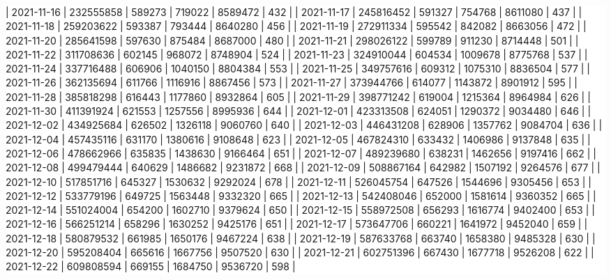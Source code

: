 | 2021-11-16 | 232555858 | 589273 | 719022 | 8589472 | 432 |
| 2021-11-17 | 245816452 | 591327 | 754768 | 8611080 | 437 |
| 2021-11-18 | 259203622 | 593387 | 793444 | 8640280 | 456 |
| 2021-11-19 | 272911334 | 595542 | 842082 | 8663056 | 472 |
| 2021-11-20 | 285641598 | 597630 | 875484 | 8687000 | 480 |
| 2021-11-21 | 298026122 | 599789 | 911230 | 8714448 | 501 |
| 2021-11-22 | 311708636 | 602145 | 968072 | 8748904 | 524 |
| 2021-11-23 | 324910044 | 604534 | 1009678 | 8775768 | 537 |
| 2021-11-24 | 337716488 | 606906 | 1040150 | 8804384 | 553 |
| 2021-11-25 | 349757616 | 609312 | 1075310 | 8836504 | 577 |
| 2021-11-26 | 362135694 | 611766 | 1116916 | 8867456 | 573 |
| 2021-11-27 | 373944766 | 614077 | 1143872 | 8901912 | 595 |
| 2021-11-28 | 385818298 | 616443 | 1177860 | 8932864 | 605 |
| 2021-11-29 | 398771242 | 619004 | 1215364 | 8964984 | 626 |
| 2021-11-30 | 411391924 | 621553 | 1257556 | 8995936 | 644 |
| 2021-12-01 | 423313508 | 624051 | 1290372 | 9034480 | 646 |
| 2021-12-02 | 434925684 | 626502 | 1326118 | 9060760 | 640 |
| 2021-12-03 | 446431208 | 628906 | 1357762 | 9084704 | 636 |
| 2021-12-04 | 457435116 | 631170 | 1380616 | 9108648 | 623 |
| 2021-12-05 | 467824310 | 633432 | 1406986 | 9137848 | 635 |
| 2021-12-06 | 478662966 | 635835 | 1438630 | 9166464 | 651 |
| 2021-12-07 | 489239680 | 638231 | 1462656 | 9197416 | 662 |
| 2021-12-08 | 499479444 | 640629 | 1486682 | 9231872 | 668 |
| 2021-12-09 | 508867164 | 642982 | 1507192 | 9264576 | 677 |
| 2021-12-10 | 517851716 | 645327 | 1530632 | 9292024 | 678 |
| 2021-12-11 | 526045754 | 647526 | 1544696 | 9305456 | 653 |
| 2021-12-12 | 533779196 | 649725 | 1563448 | 9332320 | 665 |
| 2021-12-13 | 542408046 | 652000 | 1581614 | 9360352 | 665 |
| 2021-12-14 | 551024004 | 654200 | 1602710 | 9379624 | 650 |
| 2021-12-15 | 558972508 | 656293 | 1616774 | 9402400 | 653 |
| 2021-12-16 | 566251214 | 658296 | 1630252 | 9425176 | 651 |
| 2021-12-17 | 573647706 | 660221 | 1641972 | 9452040 | 659 |
| 2021-12-18 | 580879532 | 661985 | 1650176 | 9467224 | 638 |
| 2021-12-19 | 587633768 | 663740 | 1658380 | 9485328 | 630 |
| 2021-12-20 | 595208404 | 665616 | 1667756 | 9507520 | 630 |
| 2021-12-21 | 602751396 | 667430 | 1677718 | 9526208 | 622 |
| 2021-12-22 | 609808594 | 669155 | 1684750 | 9536720 | 598 |